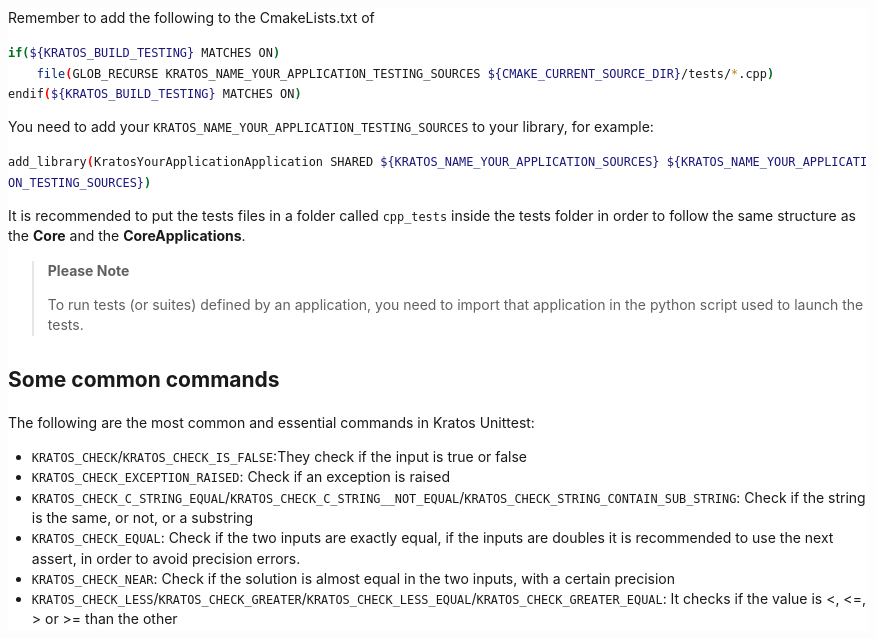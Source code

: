 Remember to add the following to the CmakeLists.txt of 

```sh
if(${KRATOS_BUILD_TESTING} MATCHES ON)
	file(GLOB_RECURSE KRATOS_NAME_YOUR_APPLICATION_TESTING_SOURCES ${CMAKE_CURRENT_SOURCE_DIR}/tests/*.cpp)
endif(${KRATOS_BUILD_TESTING} MATCHES ON)
```

You need to add your `KRATOS_NAME_YOUR_APPLICATION_TESTING_SOURCES` to your library, for example:

```sh
add_library(KratosYourApplicationApplication SHARED ${KRATOS_NAME_YOUR_APPLICATION_SOURCES} ${KRATOS_NAME_YOUR_APPLICATION_TESTING_SOURCES})
```

It is recommended to put the tests files in a folder called `cpp_tests` inside the tests folder in order to follow the same structure as the **Core** and the **CoreApplications**.

> **Please Note**
>
> To run tests (or suites) defined by an application, you need to import that application in the python script used to launch the tests.

## Some common commands

The following are the most common and essential commands in Kratos Unittest:

* `KRATOS_CHECK`/`KRATOS_CHECK_IS_FALSE`:They check if the input is true or false
* `KRATOS_CHECK_EXCEPTION_RAISED`: Check if an exception is raised
* `KRATOS_CHECK_C_STRING_EQUAL`/`KRATOS_CHECK_C_STRING__NOT_EQUAL`/`KRATOS_CHECK_STRING_CONTAIN_SUB_STRING`: Check if the string is the same, or not, or a substring
* `KRATOS_CHECK_EQUAL`: Check if the two inputs are exactly equal, if the inputs are doubles it is recommended to use the next assert, in order to avoid precision errors.
* `KRATOS_CHECK_NEAR`: Check if the solution is almost equal in the two inputs, with a certain precision 
* `KRATOS_CHECK_LESS`/`KRATOS_CHECK_GREATER`/`KRATOS_CHECK_LESS_EQUAL`/`KRATOS_CHECK_GREATER_EQUAL`:  It checks if the value is <, <=, > or >= than the other 
